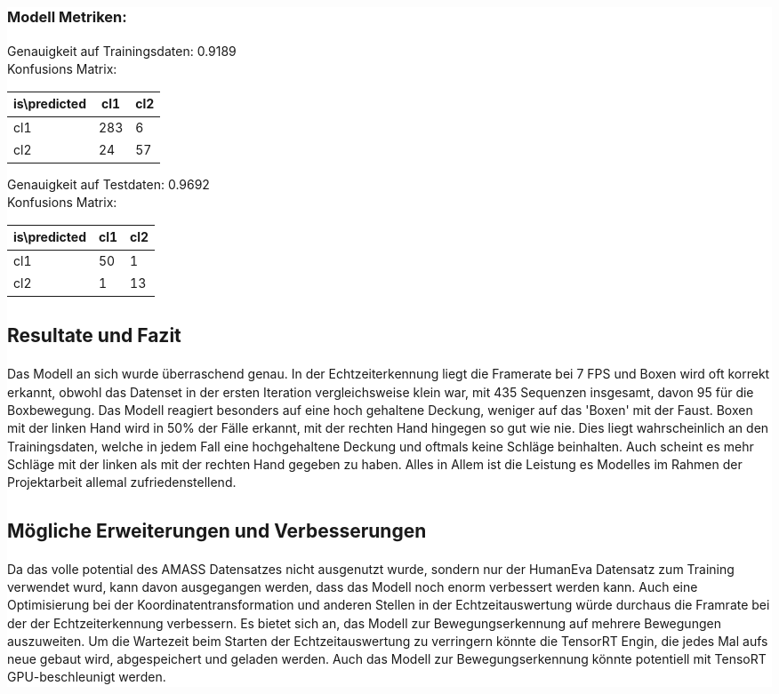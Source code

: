 <h3>Modell Metriken:<br></h3>
Genauigkeit auf Trainingsdaten: 0.9189<br>
Konfusions Matrix:<br>

| is\predicted | cl1 | cl2 |
| -- | -- | -- |
| cl1 | 283 | 6 |
| cl2 | 24 | 57 |

Genauigkeit auf Testdaten: 0.9692<br>
Konfusions Matrix:<br>

| is\predicted | cl1 | cl2 |
| -- | -- | -- |
| cl1 | 50 | 1 |
| cl2 | 1 | 13 |

<h2>Resultate und Fazit</h2>
Das Modell an sich wurde überraschend genau. In der Echtzeiterkennung liegt die Framerate bei 7 FPS und Boxen wird oft korrekt erkannt, obwohl das Datenset in der ersten Iteration vergleichsweise klein war, mit 435 Sequenzen insgesamt, davon 95 für die Boxbewegung. Das Modell reagiert besonders auf eine hoch gehaltene Deckung, weniger auf das 'Boxen' mit der Faust. Boxen mit der linken Hand wird in 50% der Fälle erkannt, mit der rechten Hand hingegen so gut wie nie.
Dies liegt wahrscheinlich an den Trainingsdaten, welche in jedem Fall eine hochgehaltene Deckung und oftmals keine Schläge beinhalten. Auch scheint es mehr Schläge mit der linken als mit der rechten Hand gegeben zu haben. 
Alles in Allem ist die Leistung es Modelles im Rahmen der Projektarbeit allemal zufriedenstellend.<h2>Mögliche Erweiterungen und Verbesserungen</h2>
Da das volle potential des AMASS Datensatzes nicht ausgenutzt wurde, sondern nur der HumanEva Datensatz zum Training verwendet wurd, kann davon ausgegangen werden, dass das Modell noch enorm verbessert werden kann. Auch eine Optimisierung bei der Koordinatentransformation und anderen Stellen in der Echtzeitauswertung würde durchaus die Framrate bei der der Echtzeiterkennung verbessern. Es bietet sich an, das Modell zur Bewegungserkennung auf mehrere Bewegungen auszuweiten.
Um die Wartezeit beim Starten der Echtzeitauswertung zu verringern könnte die TensorRT Engin, die jedes Mal aufs neue gebaut wird, abgespeichert und geladen werden. Auch das Modell zur Bewegungserkennung könnte potentiell mit TensoRT GPU-beschleunigt werden. 

